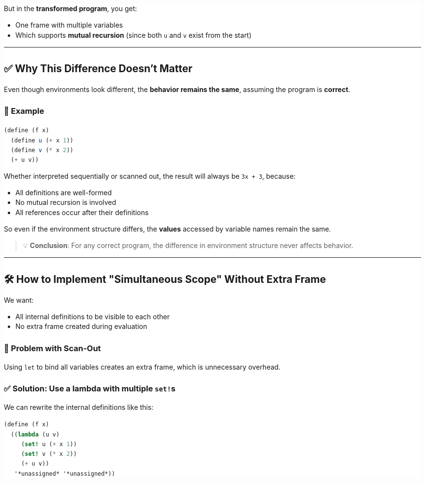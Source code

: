 But in the **transformed program**, you get:
- One frame with multiple variables
- Which supports **mutual recursion** (since both `u` and `v` exist from the start)

---

## ✅ Why This Difference Doesn’t Matter

Even though environments look different, the **behavior remains the same**, assuming the program is **correct**.

### 🧮 Example

```scheme
(define (f x)
  (define u (+ x 1))
  (define v (* x 2))
  (+ u v))
```

Whether interpreted sequentially or scanned out, the result will always be `3x + 3`, because:
- All definitions are well-formed
- No mutual recursion is involved
- All references occur after their definitions

So even if the environment structure differs, the **values** accessed by variable names remain the same.

> 💡 **Conclusion**: For any correct program, the difference in environment structure never affects behavior.

---

## 🛠️ How to Implement "Simultaneous Scope" Without Extra Frame

We want:
- All internal definitions to be visible to each other
- No extra frame created during evaluation

### 🚫 Problem with Scan-Out

Using `let` to bind all variables creates an extra frame, which is unnecessary overhead.

### ✅ Solution: Use a **lambda with multiple `set!`s**

We can rewrite the internal definitions like this:

```scheme
(define (f x)
  ((lambda (u v)
     (set! u (+ x 1))
     (set! v (* x 2))
     (+ u v))
   '*unassigned* '*unassigned*))
```
